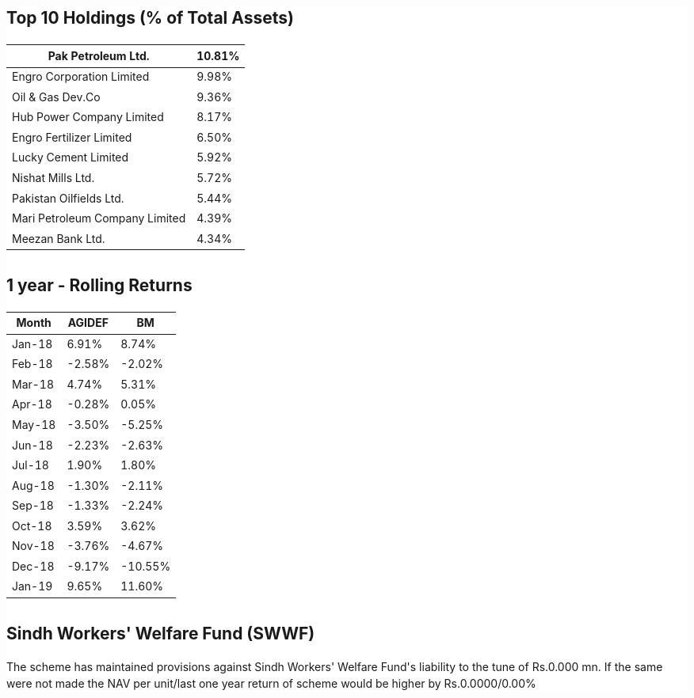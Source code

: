 ## Top 10 Holdings (% of Total Assets)

| Pak Petroleum Ltd.             | 10.81% |
| ------------------------------ | ------ |
| Engro Corporation Limited      | 9.98%  |
| Oil & Gas Dev.Co               | 9.36%  |
| Hub Power Company Limited      | 8.17%  |
| Engro Fertilizer Limited       | 6.50%  |
| Lucky Cement Limited           | 5.92%  |
| Nishat Mills Ltd.              | 5.72%  |
| Pakistan Oilfields Ltd.        | 5.44%  |
| Mari Petroleum Company Limited | 4.39%  |
| Meezan Bank Ltd.               | 4.34%  |

## 1 year - Rolling Returns

| Month  | AGIDEF | BM      |
| ------ | ------ | ------- |
| Jan-18 | 6.91%  | 8.74%   |
| Feb-18 | -2.58% | -2.02%  |
| Mar-18 | 4.74%  | 5.31%   |
| Apr-18 | -0.28% | 0.05%   |
| May-18 | -3.50% | -5.25%  |
| Jun-18 | -2.23% | -2.63%  |
| Jul-18 | 1.90%  | 1.80%   |
| Aug-18 | -1.30% | -2.11%  |
| Sep-18 | -1.33% | -2.24%  |
| Oct-18 | 3.59%  | 3.62%   |
| Nov-18 | -3.76% | -4.67%  |
| Dec-18 | -9.17% | -10.55% |
| Jan-19 | 9.65%  | 11.60%  |

## Sindh Workers' Welfare Fund (SWWF)

The scheme has maintained provisions against Sindh Workers' Welfare Fund's liability to the tune of Rs.0.000 mn. If the same were not made the NAV per unit/last one year return of scheme would be higher by Rs.0.0000/0.00%
